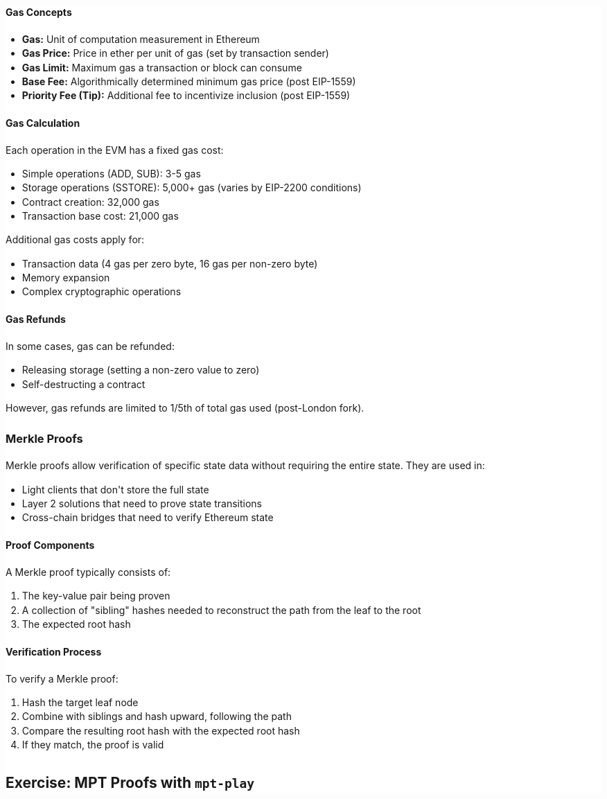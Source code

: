 #### Gas Concepts

- **Gas:** Unit of computation measurement in Ethereum
- **Gas Price:** Price in ether per unit of gas (set by transaction sender)
- **Gas Limit:** Maximum gas a transaction or block can consume
- **Base Fee:** Algorithmically determined minimum gas price (post EIP-1559)
- **Priority Fee (Tip):** Additional fee to incentivize inclusion (post EIP-1559)

#### Gas Calculation

Each operation in the EVM has a fixed gas cost:
- Simple operations (ADD, SUB): 3-5 gas
- Storage operations (SSTORE): 5,000+ gas (varies by EIP-2200 conditions)
- Contract creation: 32,000 gas
- Transaction base cost: 21,000 gas

Additional gas costs apply for:
- Transaction data (4 gas per zero byte, 16 gas per non-zero byte)
- Memory expansion
- Complex cryptographic operations

#### Gas Refunds

In some cases, gas can be refunded:
- Releasing storage (setting a non-zero value to zero)
- Self-destructing a contract

However, gas refunds are limited to 1/5th of total gas used (post-London fork).

### Merkle Proofs

Merkle proofs allow verification of specific state data without requiring the entire state. They are used in:
- Light clients that don't store the full state
- Layer 2 solutions that need to prove state transitions
- Cross-chain bridges that need to verify Ethereum state

#### Proof Components

A Merkle proof typically consists of:
1. The key-value pair being proven
2. A collection of "sibling" hashes needed to reconstruct the path from the leaf to the root
3. The expected root hash

#### Verification Process

To verify a Merkle proof:
1. Hash the target leaf node
2. Combine with siblings and hash upward, following the path
3. Compare the resulting root hash with the expected root hash
4. If they match, the proof is valid

## Exercise: MPT Proofs with `mpt-play`
